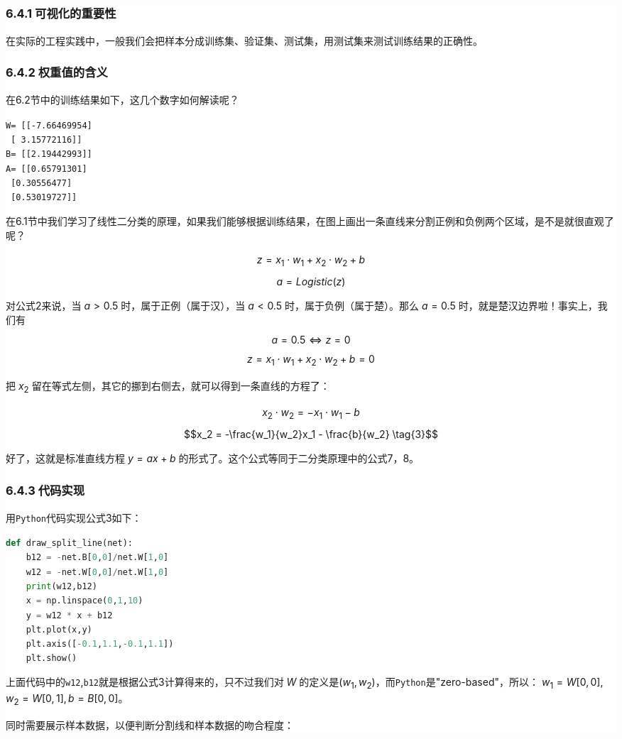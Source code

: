 ### 6.4.1 可视化的重要性
在实际的工程实践中，一般我们会把样本分成训练集、验证集、测试集，用测试集来测试训练结果的正确性。

### 6.4.2 权重值的含义

在6.2节中的训练结果如下，这几个数字如何解读呢？

```
W= [[-7.66469954]
 [ 3.15772116]]
B= [[2.19442993]]
A= [[0.65791301]
 [0.30556477]
 [0.53019727]]
``````

在6.1节中我们学习了线性二分类的原理，如果我们能够根据训练结果，在图上画出一条直线来分割正例和负例两个区域，是不是就很直观了呢？

$$
z = x_{1} \cdot w_1 + x_{2} \cdot w_2 + b \tag{1}
$$
$$
a=Logistic(z) \tag{2}
$$

对公式2来说，当 $a>0.5$ 时，属于正例（属于汉），当 $a<0.5$ 时，属于负例（属于楚）。那么 $a=0.5$ 时，就是楚汉边界啦！事实上，我们有
$$a = 0.5 \Leftrightarrow z=0$$
$$z = x_{1} \cdot w_1 + x_{2} \cdot w_2 + b = 0$$

把 $x_2$ 留在等式左侧，其它的挪到右侧去，就可以得到一条直线的方程了：

$$x_{2} \cdot w_2 = -x_{1} \cdot w_1 - b$$
$$x_2 = -\frac{w_1}{w_2}x_1 - \frac{b}{w_2} \tag{3}$$

好了，这就是标准直线方程 $y=ax+b$ 的形式了。这个公式等同于二分类原理中的公式7，8。

### 6.4.3 代码实现

用`Python`代码实现公式3如下：

```Python
def draw_split_line(net):
    b12 = -net.B[0,0]/net.W[1,0]
    w12 = -net.W[0,0]/net.W[1,0]
    print(w12,b12)
    x = np.linspace(0,1,10)
    y = w12 * x + b12
    plt.plot(x,y)
    plt.axis([-0.1,1.1,-0.1,1.1])
    plt.show()
```
上面代码中的`w12`,`b12`就是根据公式3计算得来的，只不过我们对 $W$ 的定义是$(w_1, w_2)$，而`Python`是"zero-based"，所以：
$w_1 = W[0,0],w_2 = W[0,1],b = B[0,0]$。

同时需要展示样本数据，以便判断分割线和样本数据的吻合程度：
